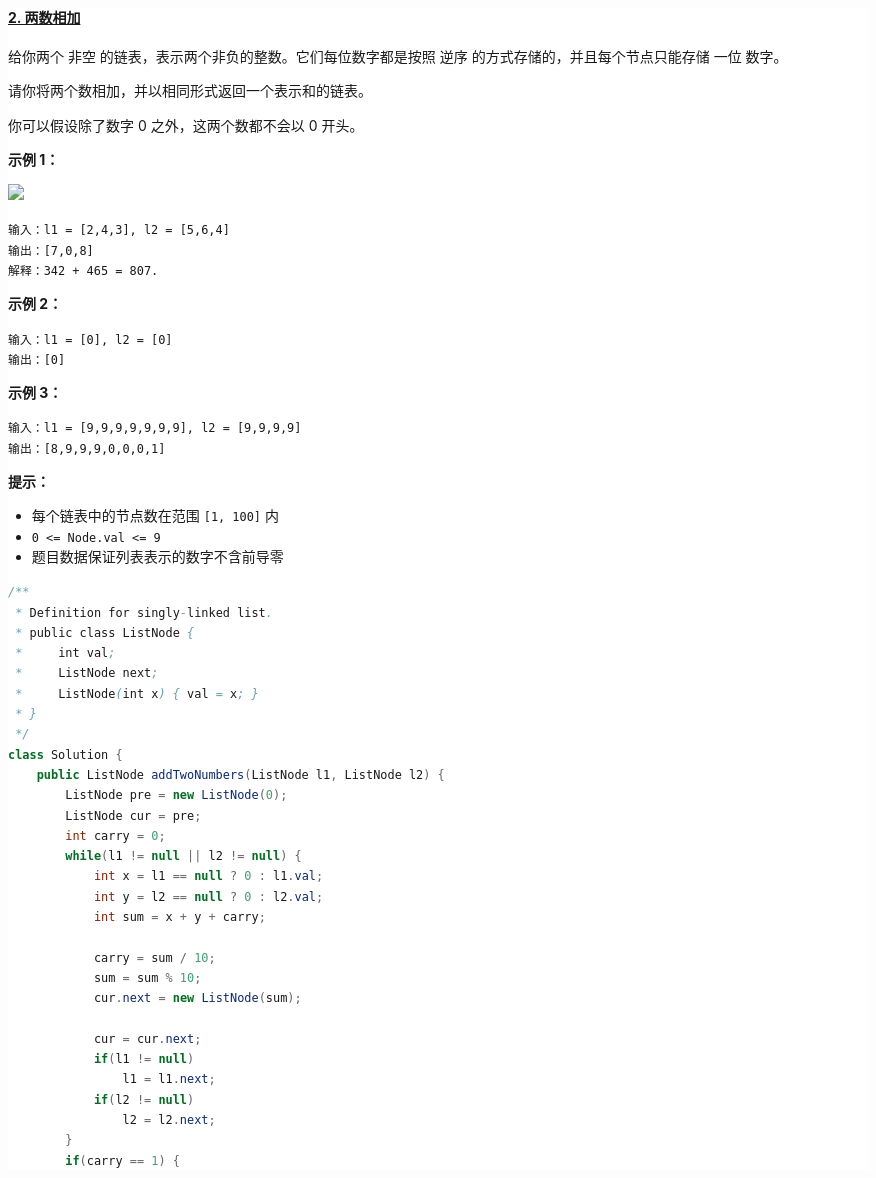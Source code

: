 #### [2. 两数相加](https://leetcode-cn.com/problems/add-two-numbers/)

给你两个 非空 的链表，表示两个非负的整数。它们每位数字都是按照 逆序 的方式存储的，并且每个节点只能存储 一位 数字。

请你将两个数相加，并以相同形式返回一个表示和的链表。

你可以假设除了数字 0 之外，这两个数都不会以 0 开头。

**示例 1：**

![](E:\大三下\leetcode\img\addtwonumber1.jpg)



```
输入：l1 = [2,4,3], l2 = [5,6,4]
输出：[7,0,8]
解释：342 + 465 = 807.
```

**示例 2：**

```
输入：l1 = [0], l2 = [0]
输出：[0]
```

**示例 3：**

```
输入：l1 = [9,9,9,9,9,9,9], l2 = [9,9,9,9]
输出：[8,9,9,9,0,0,0,1]
```

**提示：**

- 每个链表中的节点数在范围 `[1, 100]` 内
- `0 <= Node.val <= 9`
- 题目数据保证列表表示的数字不含前导零

```java
/**
 * Definition for singly-linked list.
 * public class ListNode {
 *     int val;
 *     ListNode next;
 *     ListNode(int x) { val = x; }
 * }
 */
class Solution {
    public ListNode addTwoNumbers(ListNode l1, ListNode l2) {
        ListNode pre = new ListNode(0);
        ListNode cur = pre;
        int carry = 0;
        while(l1 != null || l2 != null) {
            int x = l1 == null ? 0 : l1.val;
            int y = l2 == null ? 0 : l2.val;
            int sum = x + y + carry;
            
            carry = sum / 10;
            sum = sum % 10;
            cur.next = new ListNode(sum);

            cur = cur.next;
            if(l1 != null)
                l1 = l1.next;
            if(l2 != null)
                l2 = l2.next;
        }
        if(carry == 1) {
```